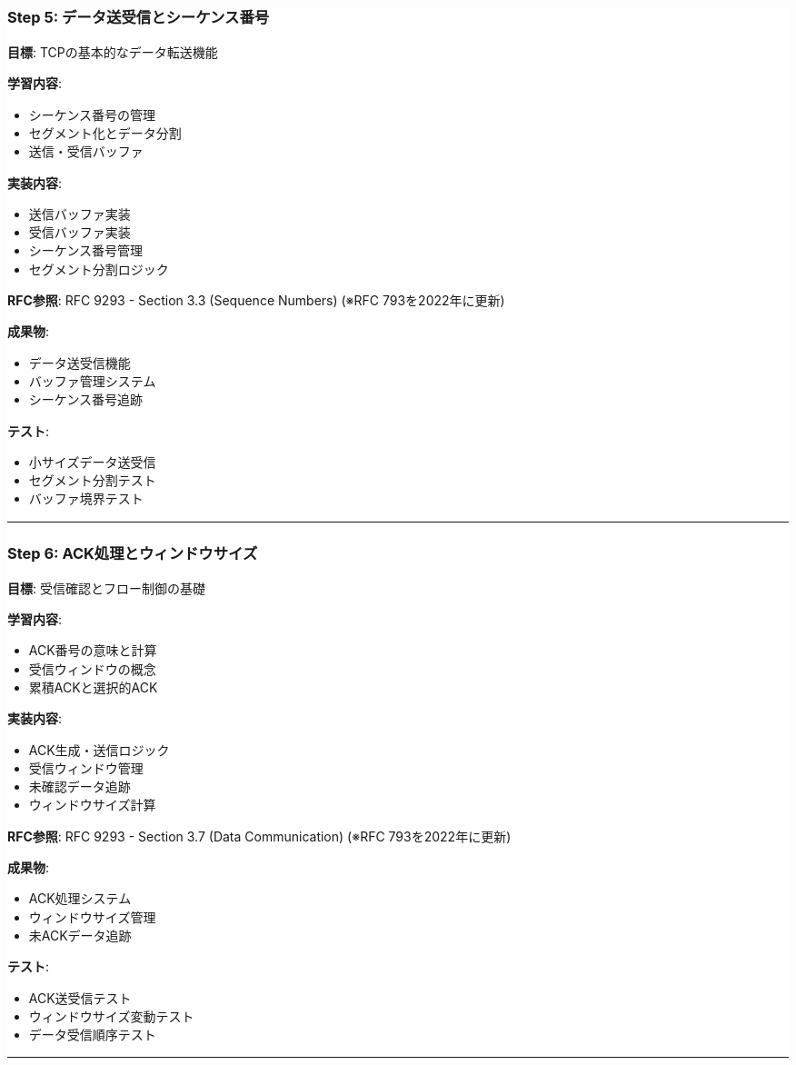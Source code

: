 
### Step 5: データ送受信とシーケンス番号
**目標**: TCPの基本的なデータ転送機能

**学習内容**:
- シーケンス番号の管理
- セグメント化とデータ分割
- 送信・受信バッファ

**実装内容**:
- 送信バッファ実装
- 受信バッファ実装
- シーケンス番号管理
- セグメント分割ロジック

**RFC参照**: RFC 9293 - Section 3.3 (Sequence Numbers) (※RFC 793を2022年に更新)

**成果物**:
- データ送受信機能
- バッファ管理システム
- シーケンス番号追跡

**テスト**:
- 小サイズデータ送受信
- セグメント分割テスト
- バッファ境界テスト

---

### Step 6: ACK処理とウィンドウサイズ
**目標**: 受信確認とフロー制御の基礎

**学習内容**:
- ACK番号の意味と計算
- 受信ウィンドウの概念
- 累積ACKと選択的ACK

**実装内容**:
- ACK生成・送信ロジック
- 受信ウィンドウ管理
- 未確認データ追跡
- ウィンドウサイズ計算

**RFC参照**: RFC 9293 - Section 3.7 (Data Communication) (※RFC 793を2022年に更新)

**成果物**:
- ACK処理システム
- ウィンドウサイズ管理
- 未ACKデータ追跡

**テスト**:
- ACK送受信テスト
- ウィンドウサイズ変動テスト
- データ受信順序テスト

---
